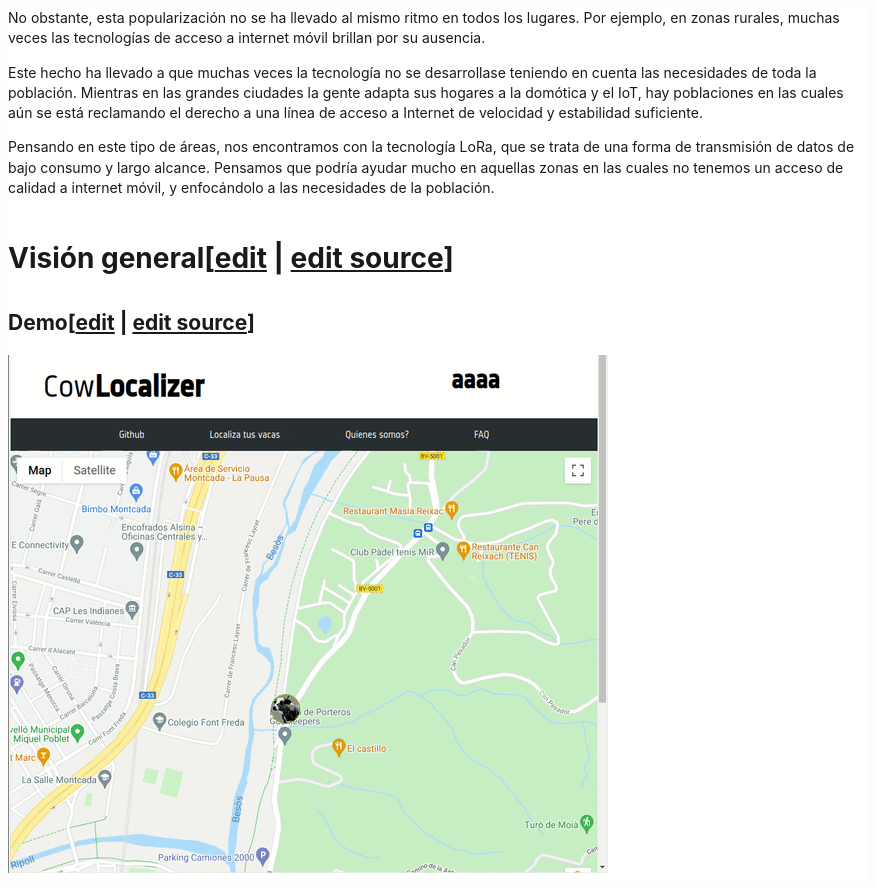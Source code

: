 No obstante, esta popularización no se ha llevado al mismo ritmo en todos los lugares. Por ejemplo, en zonas rurales, muchas veces las tecnologías de acceso a internet móvil brillan por su ausencia.

Este hecho ha llevado a que muchas veces la tecnología no se desarrollase teniendo en cuenta las necesidades de toda la población. Mientras en las grandes ciudades la gente adapta sus hogares a la domótica y el IoT, hay poblaciones en las cuales aún se está reclamando el derecho a una línea de acceso a Internet de velocidad y estabilidad suficiente.

Pensando en este tipo de áreas, nos encontramos con la tecnología LoRa, que se trata de una forma de transmisión de datos de bajo consumo y largo alcance. Pensamos que podría ayudar mucho en aquellas zonas en las cuales no tenemos un acceso de calidad a internet móvil, y enfocándolo a las necesidades de la población.

# Visión general[[edit](/pti/index.php?title=Categor%C3%ADa:CowTracking&veaction=edit&section=3 "Edit section: Visión general") | [edit source](/pti/index.php?title=Categor%C3%ADa:CowTracking&action=edit&section=3 "Edit section: Visión general")]

## Demo[[edit](/pti/index.php?title=Categor%C3%ADa:CowTracking&veaction=edit&section=4 "Edit section: Demo") | [edit source](/pti/index.php?title=Categor%C3%ADa:CowTracking&action=edit&section=4 "Edit section: Demo")]

[![Demo.gif](images/Demo.gif)](/pti/index.php/File:Demo.gif)
